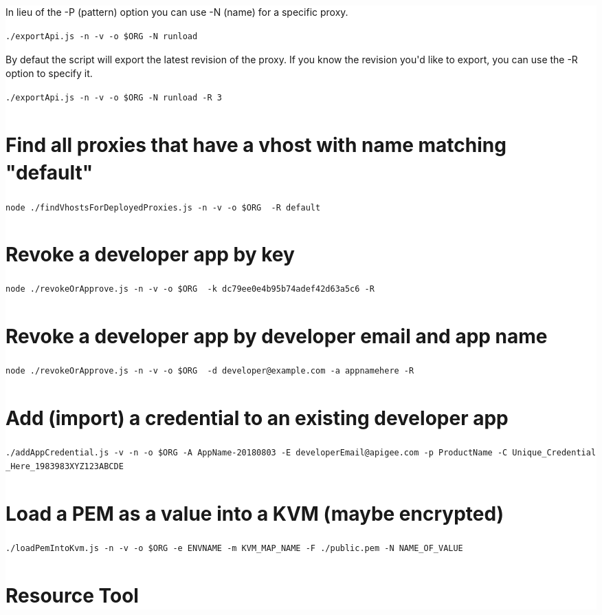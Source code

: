 In lieu of the -P (pattern) option you can use -N (name) for a specific proxy.


```
./exportApi.js -n -v -o $ORG -N runload
```

By defaut the script will export the latest revision of the proxy.
If you know  the revision you'd like to export, you can use the -R option to specify it.


```
./exportApi.js -n -v -o $ORG -N runload -R 3
```

# Find all proxies that have a vhost with name matching "default"

```
node ./findVhostsForDeployedProxies.js -n -v -o $ORG  -R default

```


# Revoke a developer app by key

```
node ./revokeOrApprove.js -n -v -o $ORG  -k dc79ee0e4b95b74adef42d63a5c6 -R

```

# Revoke a developer app by developer email and app name

```
node ./revokeOrApprove.js -n -v -o $ORG  -d developer@example.com -a appnamehere -R

```

# Add (import) a credential to an existing developer app

```
./addAppCredential.js -v -n -o $ORG -A AppName-20180803 -E developerEmail@apigee.com -p ProductName -C Unique_Credential_Here_1983983XYZ123ABCDE
```

# Load a PEM as a value into a KVM (maybe encrypted)

```
./loadPemIntoKvm.js -n -v -o $ORG -e ENVNAME -m KVM_MAP_NAME -F ./public.pem -N NAME_OF_VALUE
```

# Resource Tool

